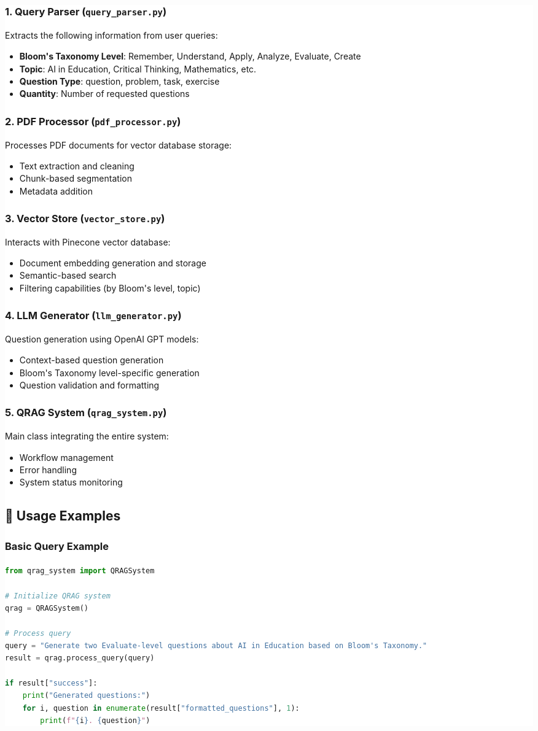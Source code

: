 ### 1. Query Parser (`query_parser.py`)
Extracts the following information from user queries:
- **Bloom's Taxonomy Level**: Remember, Understand, Apply, Analyze, Evaluate, Create
- **Topic**: AI in Education, Critical Thinking, Mathematics, etc.
- **Question Type**: question, problem, task, exercise
- **Quantity**: Number of requested questions

### 2. PDF Processor (`pdf_processor.py`)
Processes PDF documents for vector database storage:
- Text extraction and cleaning
- Chunk-based segmentation
- Metadata addition

### 3. Vector Store (`vector_store.py`)
Interacts with Pinecone vector database:
- Document embedding generation and storage
- Semantic-based search
- Filtering capabilities (by Bloom's level, topic)

### 4. LLM Generator (`llm_generator.py`)
Question generation using OpenAI GPT models:
- Context-based question generation
- Bloom's Taxonomy level-specific generation
- Question validation and formatting

### 5. QRAG System (`qrag_system.py`)
Main class integrating the entire system:
- Workflow management
- Error handling
- System status monitoring

## 📝 Usage Examples

### Basic Query Example
```python
from qrag_system import QRAGSystem

# Initialize QRAG system
qrag = QRAGSystem()

# Process query
query = "Generate two Evaluate-level questions about AI in Education based on Bloom's Taxonomy."
result = qrag.process_query(query)

if result["success"]:
    print("Generated questions:")
    for i, question in enumerate(result["formatted_questions"], 1):
        print(f"{i}. {question}")
```
